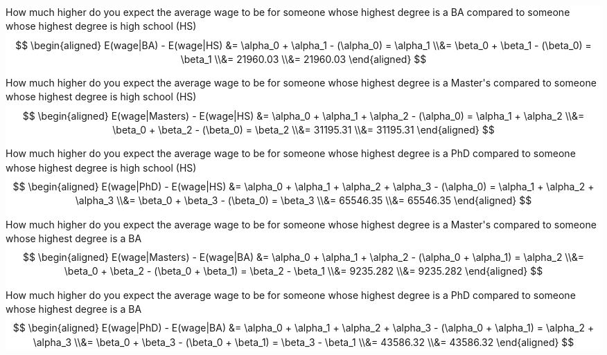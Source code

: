 
How much higher do you expect the average wage to be for someone whose highest degree is a BA compared to someone whose highest degree is high school (HS)
$$
\begin{aligned}
E(wage|BA) - E(wage|HS)
&= \alpha_0 + \alpha_1 - (\alpha_0) = \alpha_1
\\&= \beta_0 + \beta_1 - (\beta_0) = \beta_1
\\&= 21960.03 
\\&= 21960.03
\end{aligned}
$$


How much higher do you expect the average wage to be for someone whose highest degree is a Master's compared to someone whose highest degree is high school (HS)
$$
\begin{aligned}
E(wage|Masters) - E(wage|HS) 
&= \alpha_0 + \alpha_1 + \alpha_2 - (\alpha_0) = \alpha_1 + \alpha_2
\\&= \beta_0 + \beta_2 - (\beta_0) = \beta_2
\\&= 31195.31 
\\&= 31195.31
\end{aligned}
$$


How much higher do you expect the average wage to be for someone whose highest degree is a PhD compared to someone whose highest degree is high school (HS)
$$
\begin{aligned}
E(wage|PhD) - E(wage|HS) 
&= \alpha_0 + \alpha_1 + \alpha_2 + \alpha_3 - (\alpha_0) = \alpha_1 + \alpha_2 + \alpha_3
\\&= \beta_0 + \beta_3 - (\beta_0) = \beta_3
\\&= 65546.35 
\\&= 65546.35
\end{aligned}
$$


How much higher do you expect the average wage to be for someone whose highest degree is a Master's compared to someone whose highest degree is a BA
$$
\begin{aligned}
E(wage|Masters) - E(wage|BA) 
&= \alpha_0 + \alpha_1 + \alpha_2 - (\alpha_0 + \alpha_1) = \alpha_2
\\&= \beta_0 + \beta_2 - (\beta_0 + \beta_1) = \beta_2 - \beta_1
\\&= 9235.282 
\\&= 9235.282
\end{aligned}
$$


How much higher do you expect the average wage to be for someone whose highest degree is a PhD compared to someone whose highest degree is a BA
$$
\begin{aligned}
E(wage|PhD) - E(wage|BA) 
&= \alpha_0 + \alpha_1 + \alpha_2 + \alpha_3 - (\alpha_0 + \alpha_1) = \alpha_2 + \alpha_3
\\&= \beta_0 + \beta_3 - (\beta_0 + \beta_1) = \beta_3 - \beta_1
\\&= 43586.32 
\\&= 43586.32
\end{aligned}
$$
